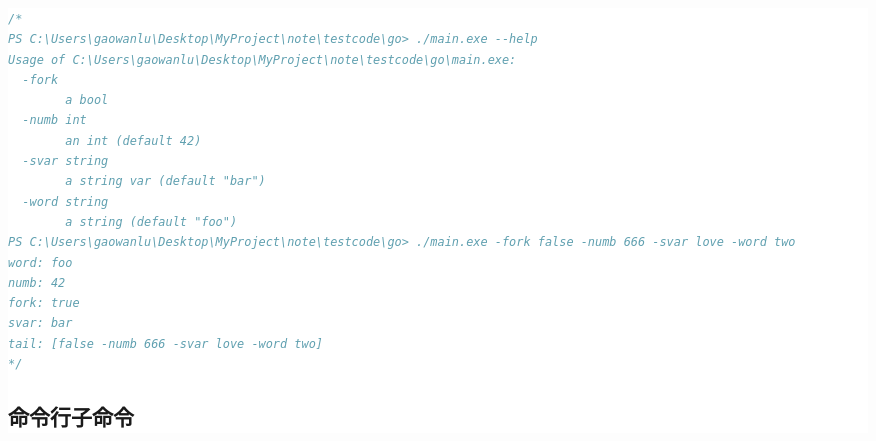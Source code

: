 ```go
/*
PS C:\Users\gaowanlu\Desktop\MyProject\note\testcode\go> ./main.exe --help
Usage of C:\Users\gaowanlu\Desktop\MyProject\note\testcode\go\main.exe:
  -fork
        a bool
  -numb int
        an int (default 42)
  -svar string
        a string var (default "bar")
  -word string
        a string (default "foo")
PS C:\Users\gaowanlu\Desktop\MyProject\note\testcode\go> ./main.exe -fork false -numb 666 -svar love -word two
word: foo
numb: 42
fork: true
svar: bar
tail: [false -numb 666 -svar love -word two]
*/
```

## 命令行子命令


